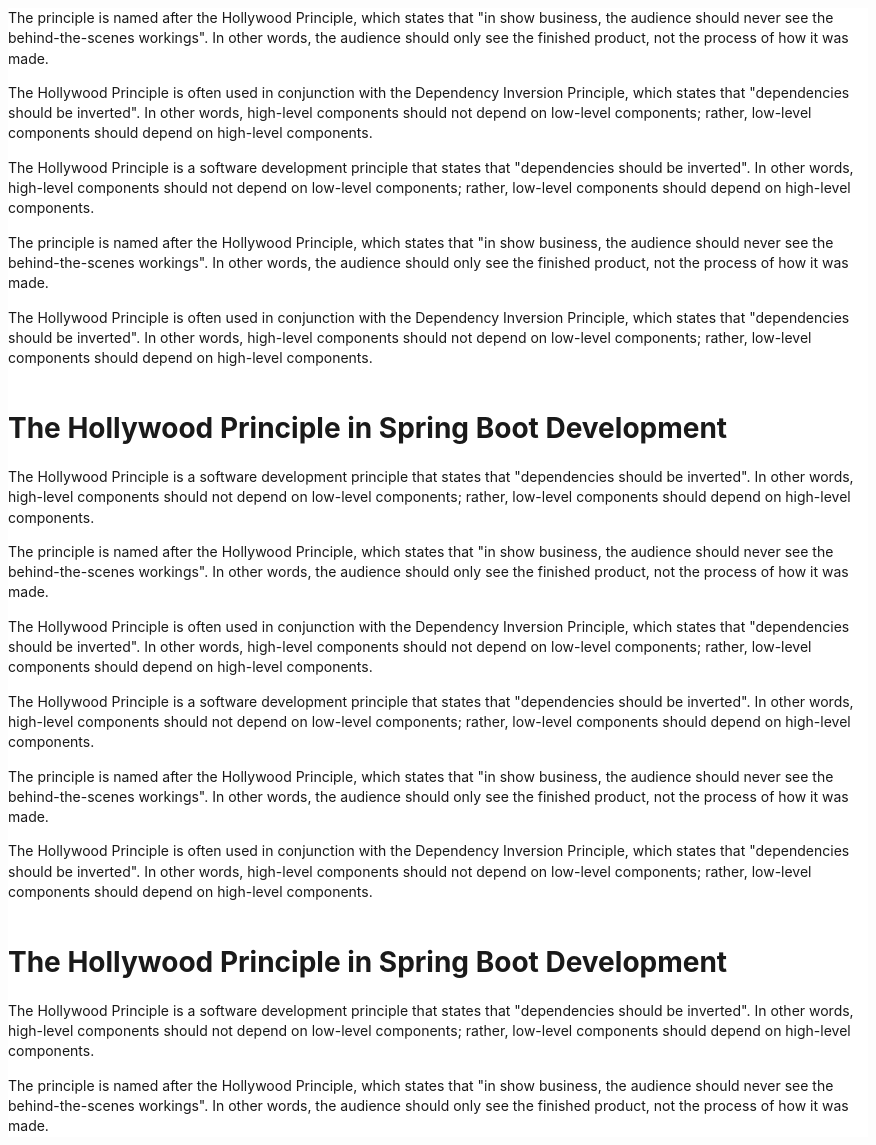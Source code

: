 The principle is named after the Hollywood Principle, which states that "in show business, the audience should never see the behind-the-scenes workings". In other words, the audience should only see the finished product, not the process of how it was made.

The Hollywood Principle is often used in conjunction with the Dependency Inversion Principle, which states that "dependencies should be inverted". In other words, high-level components should not depend on low-level components; rather, low-level components should depend on high-level components.

The Hollywood Principle is a software development principle that states that "dependencies should be inverted". In other words, high-level components should not depend on low-level components; rather, low-level components should depend on high-level components.

The principle is named after the Hollywood Principle, which states that "in show business, the audience should never see the behind-the-scenes workings". In other words, the audience should only see the finished product, not the process of how it was made.

The Hollywood Principle is often used in conjunction with the Dependency Inversion Principle, which states that "dependencies should be inverted". In other words, high-level components should not depend on low-level components; rather, low-level components should depend on high-level components.

# The Hollywood Principle in Spring Boot Development

The Hollywood Principle is a software development principle that states that "dependencies should be inverted". In other words, high-level components should not depend on low-level components; rather, low-level components should depend on high-level components.

The principle is named after the Hollywood Principle, which states that "in show business, the audience should never see the behind-the-scenes workings". In other words, the audience should only see the finished product, not the process of how it was made.

The Hollywood Principle is often used in conjunction with the Dependency Inversion Principle, which states that "dependencies should be inverted". In other words, high-level components should not depend on low-level components; rather, low-level components should depend on high-level components.

The Hollywood Principle is a software development principle that states that "dependencies should be inverted". In other words, high-level components should not depend on low-level components; rather, low-level components should depend on high-level components.

The principle is named after the Hollywood Principle, which states that "in show business, the audience should never see the behind-the-scenes workings". In other words, the audience should only see the finished product, not the process of how it was made.

The Hollywood Principle is often used in conjunction with the Dependency Inversion Principle, which states that "dependencies should be inverted". In other words, high-level components should not depend on low-level components; rather, low-level components should depend on high-level components.

# The Hollywood Principle in Spring Boot Development

The Hollywood Principle is a software development principle that states that "dependencies should be inverted". In other words, high-level components should not depend on low-level components; rather, low-level components should depend on high-level components.

The principle is named after the Hollywood Principle, which states that "in show business, the audience should never see the behind-the-scenes workings". In other words, the audience should only see the finished product, not the process of how it was made.

